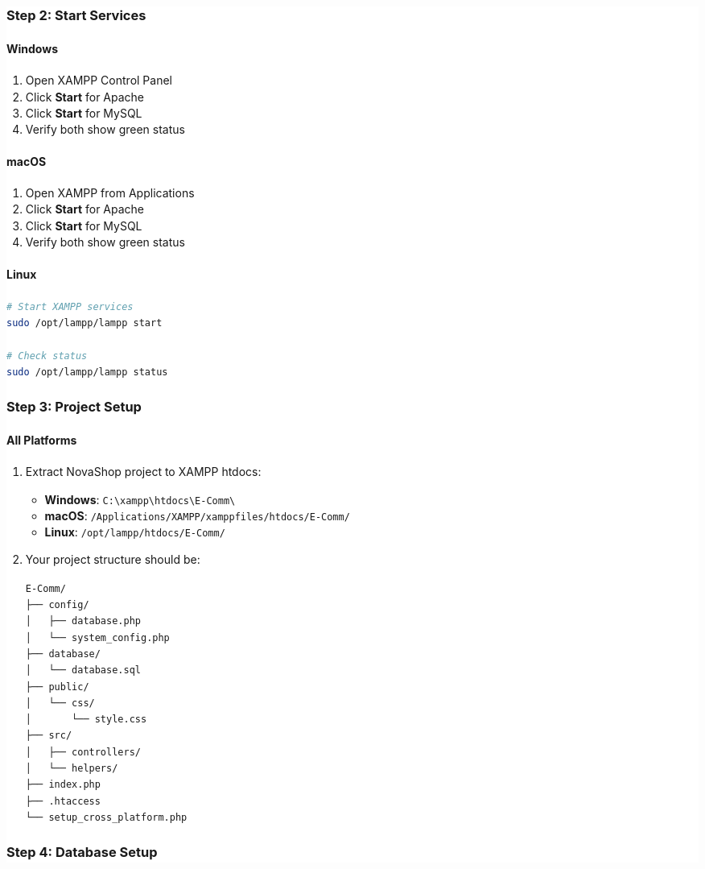 ### **Step 2: Start Services**

#### **Windows**
1. Open XAMPP Control Panel
2. Click **Start** for Apache
3. Click **Start** for MySQL
4. Verify both show green status

#### **macOS**
1. Open XAMPP from Applications
2. Click **Start** for Apache
3. Click **Start** for MySQL
4. Verify both show green status

#### **Linux**
```bash
# Start XAMPP services
sudo /opt/lampp/lampp start

# Check status
sudo /opt/lampp/lampp status
```

### **Step 3: Project Setup**

#### **All Platforms**
1. Extract NovaShop project to XAMPP htdocs:
   - **Windows**: `C:\xampp\htdocs\E-Comm\`
   - **macOS**: `/Applications/XAMPP/xamppfiles/htdocs/E-Comm/`
   - **Linux**: `/opt/lampp/htdocs/E-Comm/`

2. Your project structure should be:
   ```
   E-Comm/
   ├── config/
   │   ├── database.php
   │   └── system_config.php
   ├── database/
   │   └── database.sql
   ├── public/
   │   └── css/
   │       └── style.css
   ├── src/
   │   ├── controllers/
   │   └── helpers/
   ├── index.php
   ├── .htaccess
   └── setup_cross_platform.php
   ```

### **Step 4: Database Setup**
